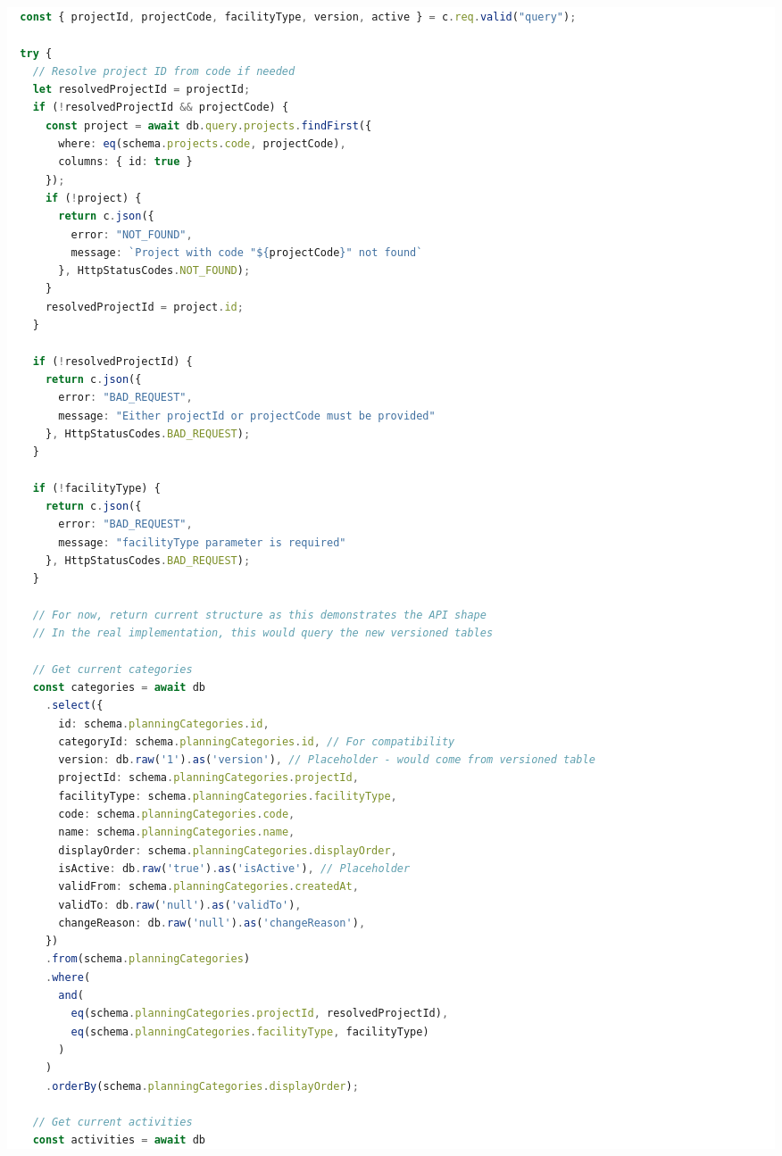 ```typescript
  const { projectId, projectCode, facilityType, version, active } = c.req.valid("query");
  
  try {
    // Resolve project ID from code if needed
    let resolvedProjectId = projectId;
    if (!resolvedProjectId && projectCode) {
      const project = await db.query.projects.findFirst({
        where: eq(schema.projects.code, projectCode),
        columns: { id: true }
      });
      if (!project) {
        return c.json({ 
          error: "NOT_FOUND", 
          message: `Project with code "${projectCode}" not found` 
        }, HttpStatusCodes.NOT_FOUND);
      }
      resolvedProjectId = project.id;
    }

    if (!resolvedProjectId) {
      return c.json({ 
        error: "BAD_REQUEST", 
        message: "Either projectId or projectCode must be provided" 
      }, HttpStatusCodes.BAD_REQUEST);
    }

    if (!facilityType) {
      return c.json({ 
        error: "BAD_REQUEST", 
        message: "facilityType parameter is required" 
      }, HttpStatusCodes.BAD_REQUEST);
    }

    // For now, return current structure as this demonstrates the API shape
    // In the real implementation, this would query the new versioned tables
    
    // Get current categories
    const categories = await db
      .select({
        id: schema.planningCategories.id,
        categoryId: schema.planningCategories.id, // For compatibility
        version: db.raw('1').as('version'), // Placeholder - would come from versioned table
        projectId: schema.planningCategories.projectId,
        facilityType: schema.planningCategories.facilityType,
        code: schema.planningCategories.code,
        name: schema.planningCategories.name,
        displayOrder: schema.planningCategories.displayOrder,
        isActive: db.raw('true').as('isActive'), // Placeholder
        validFrom: schema.planningCategories.createdAt,
        validTo: db.raw('null').as('validTo'),
        changeReason: db.raw('null').as('changeReason'),
      })
      .from(schema.planningCategories)
      .where(
        and(
          eq(schema.planningCategories.projectId, resolvedProjectId),
          eq(schema.planningCategories.facilityType, facilityType)
        )
      )
      .orderBy(schema.planningCategories.displayOrder);

    // Get current activities
    const activities = await db
```